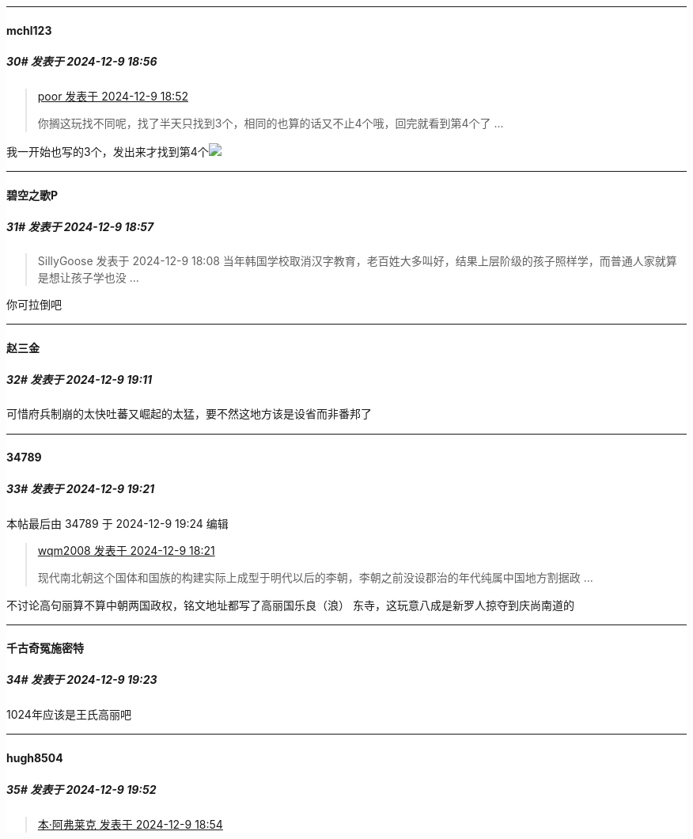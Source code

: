 *****

####  mchl123  
##### 30#       发表于 2024-12-9 18:56

<blockquote><a href="httphttps://bbs.saraba1st.com/2b/forum.php?mod=redirect&amp;goto=findpost&amp;pid=66882989&amp;ptid=2209913" target="_blank">poor 发表于 2024-12-9 18:52</a>

你搁这玩找不同呢，找了半天只找到3个，相同的也算的话又不止4个哦，回完就看到第4个了 ...</blockquote>
我一开始也写的3个，发出来才找到第4个<img src="https://static.saraba1st.com/image/smiley/face2017/068.png" referrerpolicy="no-referrer">

*****

####  碧空之歌P  
##### 31#       发表于 2024-12-9 18:57

<blockquote>SillyGoose 发表于 2024-12-9 18:08
当年韩国学校取消汉字教育，老百姓大多叫好，结果上层阶级的孩子照样学，而普通人家就算是想让孩子学也没 ...</blockquote>
你可拉倒吧

*****

####  赵三金  
##### 32#       发表于 2024-12-9 19:11

可惜府兵制崩的太快吐蕃又崛起的太猛，要不然这地方该是设省而非番邦了

*****

####  34789  
##### 33#       发表于 2024-12-9 19:21

 本帖最后由 34789 于 2024-12-9 19:24 编辑 
<blockquote><a href="httphttps://bbs.saraba1st.com/2b/forum.php?mod=redirect&amp;goto=findpost&amp;pid=66882808&amp;ptid=2209913" target="_blank">wqm2008 发表于 2024-12-9 18:21</a>

现代南北朝这个国体和国族的构建实际上成型于明代以后的李朝，李朝之前没设郡治的年代纯属中国地方割据政 ...</blockquote>
不讨论高句丽算不算中朝两国政权，铭文地址都写了高丽国乐良（浪） 东寺，这玩意八成是新罗人掠夺到庆尚南道的

*****

####  千古奇冤施密特  
##### 34#       发表于 2024-12-9 19:23

1024年应该是王氏高丽吧

*****

####  hugh8504  
##### 35#       发表于 2024-12-9 19:52

<blockquote><a href="httphttps://bbs.saraba1st.com/2b/forum.php?mod=redirect&amp;goto=findpost&amp;pid=66882995&amp;ptid=2209913" target="_blank">本·阿弗莱克 发表于 2024-12-9 18:54</a>
